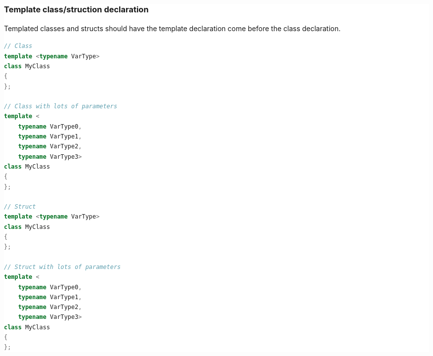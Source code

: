 ```c++
```

### Template class/struction declaration
Templated classes and structs should have the template declaration come before the class declaration.
```c++
// Class
template <typename VarType>
class MyClass
{    
};

// Class with lots of parameters
template <
    typename VarType0,
    typename VarType1,
    typename VarType2,
    typename VarType3>
class MyClass
{
};

// Struct
template <typename VarType>
class MyClass
{    
};

// Struct with lots of parameters
template <
    typename VarType0,
    typename VarType1,
    typename VarType2,
    typename VarType3>
class MyClass
{
};

```